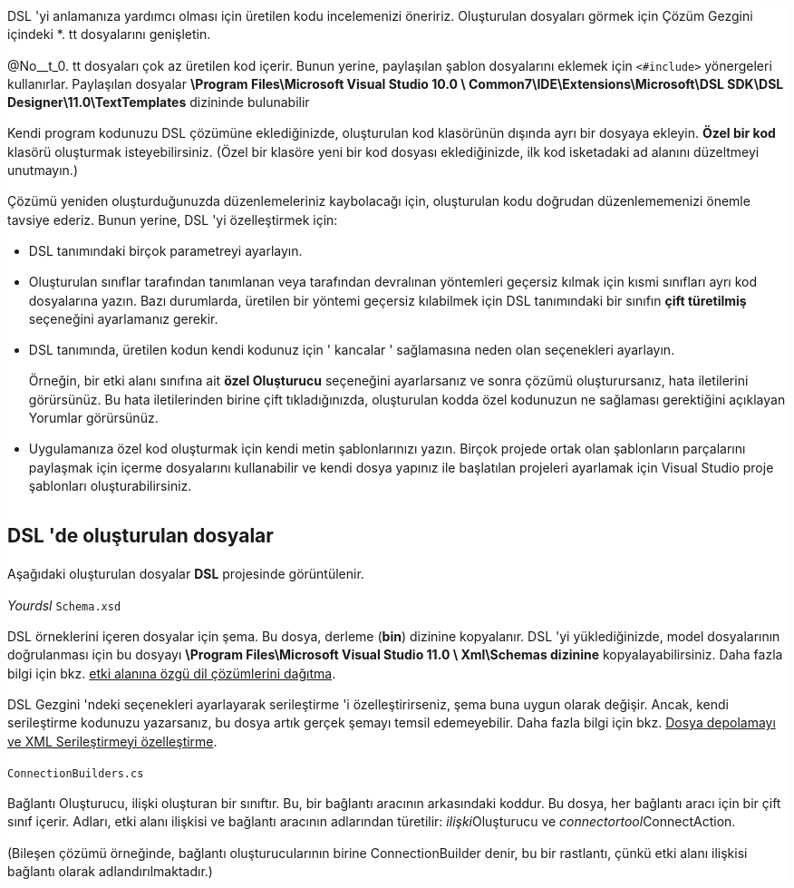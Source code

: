  DSL 'yi anlamanıza yardımcı olması için üretilen kodu incelemenizi öneririz. Oluşturulan dosyaları görmek için Çözüm Gezgini içindeki *. tt dosyalarını genişletin.

 @No__t_0. tt dosyaları çok az üretilen kod içerir. Bunun yerine, paylaşılan şablon dosyalarını eklemek için `<#include>` yönergeleri kullanırlar. Paylaşılan dosyalar **\Program Files\Microsoft Visual Studio 10.0 \ Common7\IDE\Extensions\Microsoft\DSL SDK\DSL Designer\11.0\TextTemplates** dizininde bulunabilir

 Kendi program kodunuzu DSL çözümüne eklediğinizde, oluşturulan kod klasörünün dışında ayrı bir dosyaya ekleyin. **Özel bir kod** klasörü oluşturmak isteyebilirsiniz. (Özel bir klasöre yeni bir kod dosyası eklediğinizde, ilk kod isketadaki ad alanını düzeltmeyi unutmayın.)

 Çözümü yeniden oluşturduğunuzda düzenlemeleriniz kaybolacağı için, oluşturulan kodu doğrudan düzenlememenizi önemle tavsiye ederiz. Bunun yerine, DSL 'yi özelleştirmek için:

- DSL tanımındaki birçok parametreyi ayarlayın.

- Oluşturulan sınıflar tarafından tanımlanan veya tarafından devralınan yöntemleri geçersiz kılmak için kısmi sınıfları ayrı kod dosyalarına yazın. Bazı durumlarda, üretilen bir yöntemi geçersiz kılabilmek için DSL tanımındaki bir sınıfın **çift türetilmiş** seçeneğini ayarlamanız gerekir.

- DSL tanımında, üretilen kodun kendi kodunuz için ' kancalar ' sağlamasına neden olan seçenekleri ayarlayın.

     Örneğin, bir etki alanı sınıfına ait **özel Oluşturucu** seçeneğini ayarlarsanız ve sonra çözümü oluşturursanız, hata iletilerini görürsünüz. Bu hata iletilerinden birine çift tıkladığınızda, oluşturulan kodda özel kodunuzun ne sağlaması gerektiğini açıklayan Yorumlar görürsünüz.

- Uygulamanıza özel kod oluşturmak için kendi metin şablonlarınızı yazın. Birçok projede ortak olan şablonların parçalarını paylaşmak için içerme dosyalarını kullanabilir ve kendi dosya yapınız ile başlatılan projeleri ayarlamak için Visual Studio proje şablonları oluşturabilirsiniz.

## <a name="generated-files-in-dsl"></a>DSL 'de oluşturulan dosyalar
 Aşağıdaki oluşturulan dosyalar **DSL** projesinde görüntülenir.

 *Yourdsl* `Schema.xsd`

 DSL örneklerini içeren dosyalar için şema. Bu dosya, derleme (**bin**) dizinine kopyalanır. DSL 'yi yüklediğinizde, model dosyalarının doğrulanması için bu dosyayı **\Program Files\Microsoft Visual Studio 11.0 \ Xml\Schemas dizinine** kopyalayabilirsiniz. Daha fazla bilgi için bkz. [etki alanına özgü dil çözümlerini dağıtma](msi-and-vsix-deployment-of-a-dsl.md).

 DSL Gezgini 'ndeki seçenekleri ayarlayarak serileştirme 'i özelleştirirseniz, şema buna uygun olarak değişir. Ancak, kendi serileştirme kodunuzu yazarsanız, bu dosya artık gerçek şemayı temsil edemeyebilir. Daha fazla bilgi için bkz. [Dosya depolamayı ve XML Serileştirmeyi özelleştirme](../modeling/customizing-file-storage-and-xml-serialization.md).

 `ConnectionBuilders.cs`

 Bağlantı Oluşturucu, ilişki oluşturan bir sınıftır. Bu, bir bağlantı aracının arkasındaki koddur. Bu dosya, her bağlantı aracı için bir çift sınıf içerir. Adları, etki alanı ilişkisi ve bağlantı aracının adlarından türetilir: *ilişki*Oluşturucu ve *connectortool*ConnectAction.

 (Bileşen çözümü örneğinde, bağlantı oluşturucularının birine ConnectionBuilder denir, bu bir rastlantı, çünkü etki alanı ilişkisi bağlantı olarak adlandırılmaktadır.)
